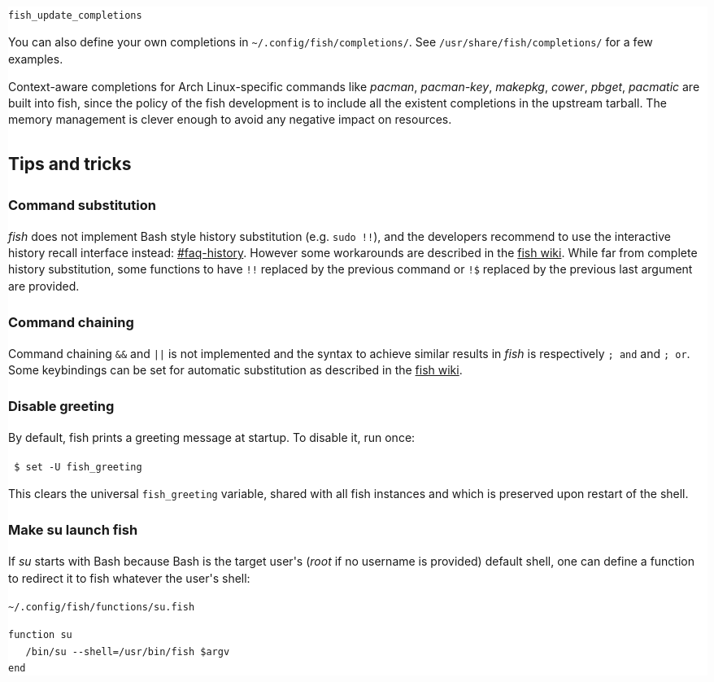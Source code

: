 ```
fish_update_completions

```

You can also define your own completions in `~/.config/fish/completions/`. See `/usr/share/fish/completions/` for a few examples.

Context-aware completions for Arch Linux-specific commands like *pacman*, *pacman-key*, *makepkg*, *cower*, *pbget*, *pacmatic* are built into fish, since the policy of the fish development is to include all the existent completions in the upstream tarball. The memory management is clever enough to avoid any negative impact on resources.

## Tips and tricks

### Command substitution

*fish* does not implement Bash style history substitution (e.g. `sudo !!`), and the developers recommend to use the interactive history recall interface instead: [#faq-history](http://fishshell.com/docs/current/faq.html#faq-history). However some workarounds are described in the [fish wiki](https://github.com/fish-shell/fish-shell/wiki/Bash-Style-Command-Substitution-and-Chaining-(!!-!$-&&-%7C%7C)). While far from complete history substitution, some functions to have `!!` replaced by the previous command or `!$` replaced by the previous last argument are provided.

### Command chaining

Command chaining `&&` and `||` is not implemented and the syntax to achieve similar results in *fish* is respectively `; and` and `; or`. Some keybindings can be set for automatic substitution as described in the [fish wiki](https://github.com/fish-shell/fish-shell/wiki/Bash-Style-Command-Substitution-and-Chaining-(!!-!$-&&-%7C%7C)#getting--and-).

### Disable greeting

By default, fish prints a greeting message at startup. To disable it, run once:

```
 $ set -U fish_greeting

```

This clears the universal `fish_greeting` variable, shared with all fish instances and which is preserved upon restart of the shell.

### Make su launch fish

If *su* starts with Bash because Bash is the target user's (*root* if no username is provided) default shell, one can define a function to redirect it to fish whatever the user's shell:

 `~/.config/fish/functions/su.fish` 
```
function su
   /bin/su --shell=/usr/bin/fish $argv
end
```
